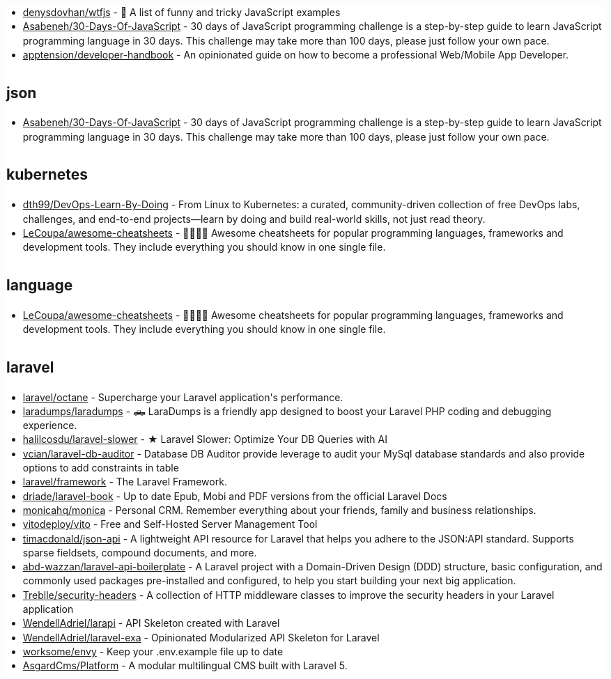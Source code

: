- [denysdovhan/wtfjs](https://github.com/denysdovhan/wtfjs) - 🤪 A list of funny and tricky JavaScript examples
- [Asabeneh/30-Days-Of-JavaScript](https://github.com/Asabeneh/30-Days-Of-JavaScript) - 30 days of JavaScript programming challenge is a step-by-step guide to learn JavaScript programming language in 30 days. This challenge may take more than 100 days,  please just follow your own pace. 
- [apptension/developer-handbook](https://github.com/apptension/developer-handbook) - An opinionated guide on how to become a professional Web/Mobile App Developer.

## json 

- [Asabeneh/30-Days-Of-JavaScript](https://github.com/Asabeneh/30-Days-Of-JavaScript) - 30 days of JavaScript programming challenge is a step-by-step guide to learn JavaScript programming language in 30 days. This challenge may take more than 100 days,  please just follow your own pace. 

## kubernetes 

- [dth99/DevOps-Learn-By-Doing](https://github.com/dth99/DevOps-Learn-By-Doing) - From Linux to Kubernetes: a curated, community-driven collection of free DevOps labs, challenges, and end-to-end projects—learn by doing and build real-world skills, not just read theory.
- [LeCoupa/awesome-cheatsheets](https://github.com/LeCoupa/awesome-cheatsheets) - 👩‍💻👨‍💻 Awesome cheatsheets for popular programming languages, frameworks and development tools. They include everything you should know in one single file.

## language 

- [LeCoupa/awesome-cheatsheets](https://github.com/LeCoupa/awesome-cheatsheets) - 👩‍💻👨‍💻 Awesome cheatsheets for popular programming languages, frameworks and development tools. They include everything you should know in one single file.

## laravel 

- [laravel/octane](https://github.com/laravel/octane) - Supercharge your Laravel application's performance.
- [laradumps/laradumps](https://github.com/laradumps/laradumps) - 🛻 LaraDumps is a friendly app designed to boost your Laravel PHP coding and debugging experience.
- [halilcosdu/laravel-slower](https://github.com/halilcosdu/laravel-slower) - ★ Laravel Slower: Optimize Your DB Queries with AI
- [vcian/laravel-db-auditor](https://github.com/vcian/laravel-db-auditor) - Database DB Auditor provide leverage to audit your MySql database standards and also provide options to add constraints in table
- [laravel/framework](https://github.com/laravel/framework) - The Laravel Framework.
- [driade/laravel-book](https://github.com/driade/laravel-book) - Up to date Epub, Mobi and PDF versions from the official Laravel Docs
- [monicahq/monica](https://github.com/monicahq/monica) - Personal CRM. Remember everything about your friends, family and business relationships.
- [vitodeploy/vito](https://github.com/vitodeploy/vito) - Free and Self-Hosted  Server Management Tool
- [timacdonald/json-api](https://github.com/timacdonald/json-api) - A lightweight API resource for Laravel that helps you adhere to the JSON:API standard. Supports sparse fieldsets, compound documents, and more.
- [abd-wazzan/laravel-api-boilerplate](https://github.com/abd-wazzan/laravel-api-boilerplate) - A Laravel project with a Domain-Driven Design (DDD) structure, basic configuration, and commonly used packages pre-installed and configured, to help you start building your next big application.
- [Treblle/security-headers](https://github.com/Treblle/security-headers) - A collection of HTTP middleware classes to improve the security headers in your Laravel application
- [WendellAdriel/larapi](https://github.com/WendellAdriel/larapi) - API Skeleton created with Laravel
- [WendellAdriel/laravel-exa](https://github.com/WendellAdriel/laravel-exa) - Opinionated Modularized API Skeleton for Laravel
- [worksome/envy](https://github.com/worksome/envy) - Keep your .env.example file up to date
- [AsgardCms/Platform](https://github.com/AsgardCms/Platform) - A modular multilingual CMS built with Laravel 5.